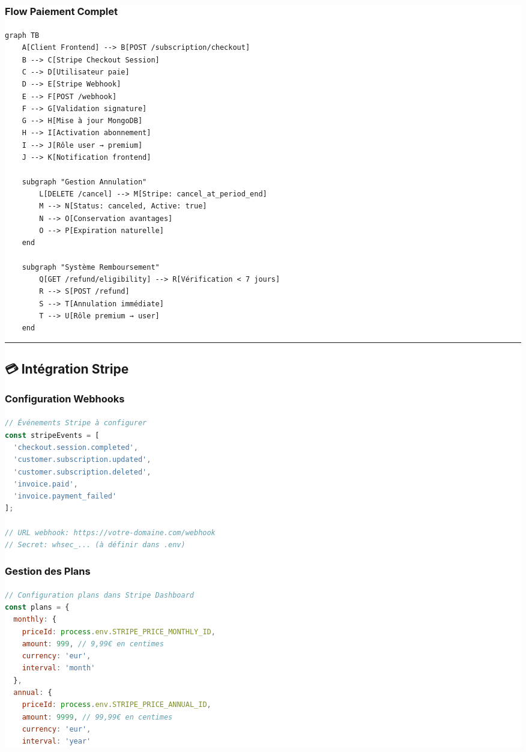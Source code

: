### Flow Paiement Complet
```mermaid
graph TB
    A[Client Frontend] --> B[POST /subscription/checkout]
    B --> C[Stripe Checkout Session]
    C --> D[Utilisateur paie]
    D --> E[Stripe Webhook]
    E --> F[POST /webhook]
    F --> G[Validation signature]
    G --> H[Mise à jour MongoDB]
    H --> I[Activation abonnement]
    I --> J[Rôle user → premium]
    J --> K[Notification frontend]
    
    subgraph "Gestion Annulation"
        L[DELETE /cancel] --> M[Stripe: cancel_at_period_end]
        M --> N[Status: canceled, Active: true]
        N --> O[Conservation avantages]
        O --> P[Expiration naturelle]
    end
    
    subgraph "Système Remboursement"
        Q[GET /refund/eligibility] --> R[Vérification < 7 jours]
        R --> S[POST /refund]
        S --> T[Annulation immédiate]
        T --> U[Rôle premium → user]
    end
```

---

## 💳 Intégration Stripe

### Configuration Webhooks
```javascript
// Événements Stripe à configurer
const stripeEvents = [
  'checkout.session.completed',
  'customer.subscription.updated', 
  'customer.subscription.deleted',
  'invoice.paid',
  'invoice.payment_failed'
];

// URL webhook: https://votre-domaine.com/webhook
// Secret: whsec_... (à définir dans .env)
```

### Gestion des Plans
```javascript
// Configuration plans dans Stripe Dashboard
const plans = {
  monthly: {
    priceId: process.env.STRIPE_PRICE_MONTHLY_ID,
    amount: 999, // 9,99€ en centimes
    currency: 'eur',
    interval: 'month'
  },
  annual: {
    priceId: process.env.STRIPE_PRICE_ANNUAL_ID,
    amount: 9999, // 99,99€ en centimes
    currency: 'eur', 
    interval: 'year'
```